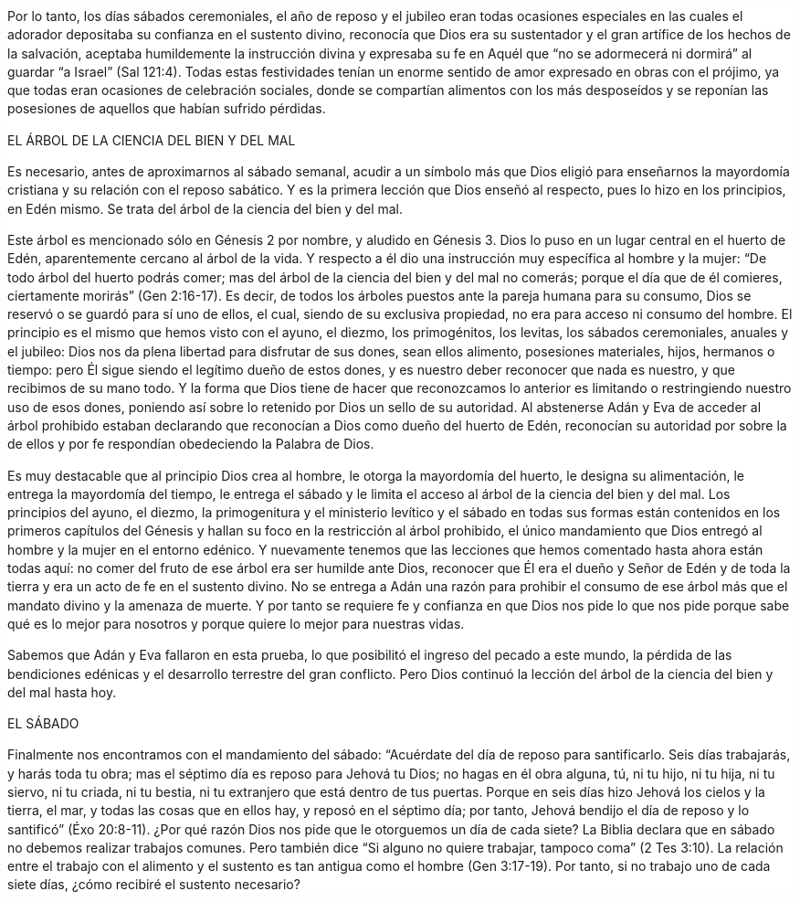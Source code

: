  Por lo tanto, los días sábados ceremoniales, el año de reposo y el jubileo eran todas ocasiones especiales en las cuales el adorador depositaba su confianza en el sustento divino, reconocía que Dios era su sustentador y el gran artífice de los hechos de la salvación, aceptaba humildemente la instrucción divina y expresaba su fe en Aquél que “no se adormecerá ni dormirá” al guardar “a Israel” (Sal 121:4). Todas estas festividades tenían un enorme sentido de amor expresado en obras con el prójimo, ya que todas eran ocasiones de celebración sociales, donde se compartían alimentos con los más desposeídos y se reponían las posesiones de aquellos que habían sufrido pérdidas.

 EL ÁRBOL DE LA CIENCIA DEL BIEN Y DEL MAL

 Es necesario, antes de aproximarnos al sábado semanal, acudir a un símbolo más que Dios eligió para enseñarnos la mayordomía cristiana y su relación con el reposo sabático. Y es la primera lección que Dios enseñó al respecto, pues lo hizo en los principios, en Edén mismo. Se trata del árbol de la ciencia del bien y del mal.

 Este árbol es mencionado sólo en Génesis 2 por nombre, y aludido en Génesis 3. Dios lo puso en un lugar central en el huerto de Edén, aparentemente cercano al árbol de la vida. Y respecto a él dio una instrucción muy específica al hombre y la mujer: “De todo árbol del huerto podrás comer; mas del árbol de la ciencia del bien y del mal no comerás; porque el día que de él comieres, ciertamente morirás” (Gen 2:16-17). Es decir, de todos los árboles puestos ante la pareja humana para su consumo, Dios se reservó o se guardó para sí uno de ellos, el cual, siendo de su exclusiva propiedad, no era para acceso ni consumo del hombre. El principio es el mismo que hemos visto con el ayuno, el diezmo, los primogénitos, los levitas, los sábados ceremoniales, anuales y el jubileo: Dios nos da plena libertad para disfrutar de sus dones, sean ellos alimento, posesiones materiales, hijos, hermanos o tiempo: pero Él sigue siendo el legítimo dueño de estos dones, y es nuestro deber reconocer que nada es nuestro, y que recibimos de su mano todo. Y la forma que Dios tiene de hacer que reconozcamos lo anterior es limitando o restringiendo nuestro uso de esos dones, poniendo así sobre lo retenido por Dios un sello de su autoridad. Al abstenerse Adán y Eva de acceder al árbol prohibido estaban declarando que reconocían a Dios como dueño del huerto de Edén, reconocían su autoridad por sobre la de ellos y por fe respondían obedeciendo la Palabra de Dios.

 Es muy destacable que al principio Dios crea al hombre, le otorga la mayordomía del huerto, le designa su alimentación, le entrega la mayordomía del tiempo, le entrega el sábado y le limita el acceso al árbol de la ciencia del bien y del mal. Los principios del ayuno, el diezmo, la primogenitura y el ministerio levítico y el sábado en todas sus formas están contenidos en los primeros capítulos del Génesis y hallan su foco en la restricción al árbol prohibido, el único mandamiento que Dios entregó al hombre y la mujer en el entorno edénico. Y nuevamente tenemos que las lecciones que hemos comentado hasta ahora están todas aquí: no comer del fruto de ese árbol era ser humilde ante Dios, reconocer que Él era el dueño y Señor de Edén y de toda la tierra y era un acto de fe en el sustento divino. No se entrega a Adán una razón para prohibir el consumo de ese árbol más que el mandato divino y la amenaza de muerte. Y por tanto se requiere fe y confianza en que Dios nos pide lo que nos pide porque sabe qué es lo mejor para nosotros y porque quiere lo mejor para nuestras vidas.

 Sabemos que Adán y Eva fallaron en esta prueba, lo que posibilitó el ingreso del pecado a este mundo, la pérdida de las bendiciones edénicas y el desarrollo terrestre del gran conflicto. Pero Dios continuó la lección del árbol de la ciencia del bien y del mal hasta hoy.

 EL SÁBADO

 Finalmente nos encontramos con el mandamiento del sábado: “Acuérdate del día de reposo para santificarlo. Seis días trabajarás, y harás toda tu obra; mas el séptimo día es reposo para Jehová tu Dios; no hagas en él obra alguna, tú, ni tu hijo, ni tu hija, ni tu siervo, ni tu criada, ni tu bestia, ni tu extranjero que está dentro de tus puertas. Porque en seis días hizo Jehová los cielos y la tierra, el mar, y todas las cosas que en ellos hay, y reposó en el séptimo día; por tanto, Jehová bendijo el día de reposo y lo santificó” (Éxo 20:8-11). ¿Por qué razón Dios nos pide que le otorguemos un día de cada siete? La Biblia declara que en sábado no debemos realizar trabajos comunes. Pero también dice “Si alguno no quiere trabajar, tampoco coma” (2 Tes 3:10). La relación entre el trabajo con el alimento y el sustento es tan antigua como el hombre (Gen 3:17-19). Por tanto, si no trabajo uno de cada siete días, ¿cómo recibiré el sustento necesario?
